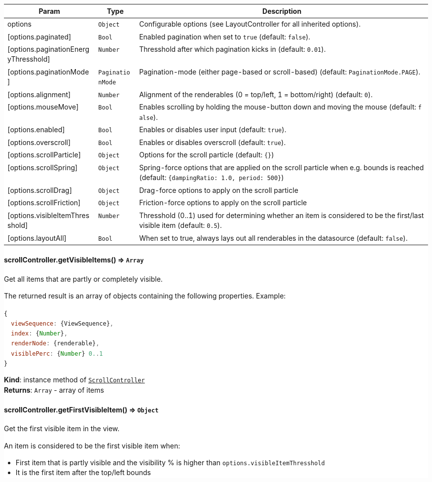 | Param | Type | Description |
| --- | --- | --- |
| options | <code>Object</code> | Configurable options (see LayoutController for all inherited options). |
| [options.paginated] | <code>Bool</code> | Enabled pagination when set to `true` (default: `false`). |
| [options.paginationEnergyThresshold] | <code>Number</code> | Thresshold after which pagination kicks in (default: `0.01`). |
| [options.paginationMode] | <code>PaginationMode</code> | Pagination-mode (either page-based or scroll-based) (default: `PaginationMode.PAGE`). |
| [options.alignment] | <code>Number</code> | Alignment of the renderables (0 = top/left, 1 = bottom/right) (default: `0`). |
| [options.mouseMove] | <code>Bool</code> | Enables scrolling by holding the mouse-button down and moving the mouse (default: `false`). |
| [options.enabled] | <code>Bool</code> | Enables or disables user input (default: `true`). |
| [options.overscroll] | <code>Bool</code> | Enables or disables overscroll (default: `true`). |
| [options.scrollParticle] | <code>Object</code> | Options for the scroll particle (default: `{}`) |
| [options.scrollSpring] | <code>Object</code> | Spring-force options that are applied on the scroll particle when e.g. bounds is reached (default: `{dampingRatio: 1.0, period: 500}`) |
| [options.scrollDrag] | <code>Object</code> | Drag-force options to apply on the scroll particle |
| [options.scrollFriction] | <code>Object</code> | Friction-force options to apply on the scroll particle |
| [options.visibleItemThresshold] | <code>Number</code> | Thresshold (0..1) used for determining whether an item is considered to be the first/last visible item (default: `0.5`). |
| [options.layoutAll] | <code>Bool</code> | When set to true, always lays out all renderables in the datasource (default: `false`). |

<a name="module_ScrollController--ScrollController#getVisibleItems"></a>
#### scrollController.getVisibleItems() ⇒ <code>Array</code>
Get all items that are partly or completely visible.

The returned result is an array of objects containing the
following properties. Example:
```javascript
{
  viewSequence: {ViewSequence},
  index: {Number},
  renderNode: {renderable},
  visiblePerc: {Number} 0..1
}
```

**Kind**: instance method of <code>[ScrollController](#exp_module_ScrollController--ScrollController)</code>  
**Returns**: <code>Array</code> - array of items  
<a name="module_ScrollController--ScrollController#getFirstVisibleItem"></a>
#### scrollController.getFirstVisibleItem() ⇒ <code>Object</code>
Get the first visible item in the view.

An item is considered to be the first visible item when:
-    First item that is partly visible and the visibility % is higher than `options.visibleItemThresshold`
-    It is the first item after the top/left bounds
